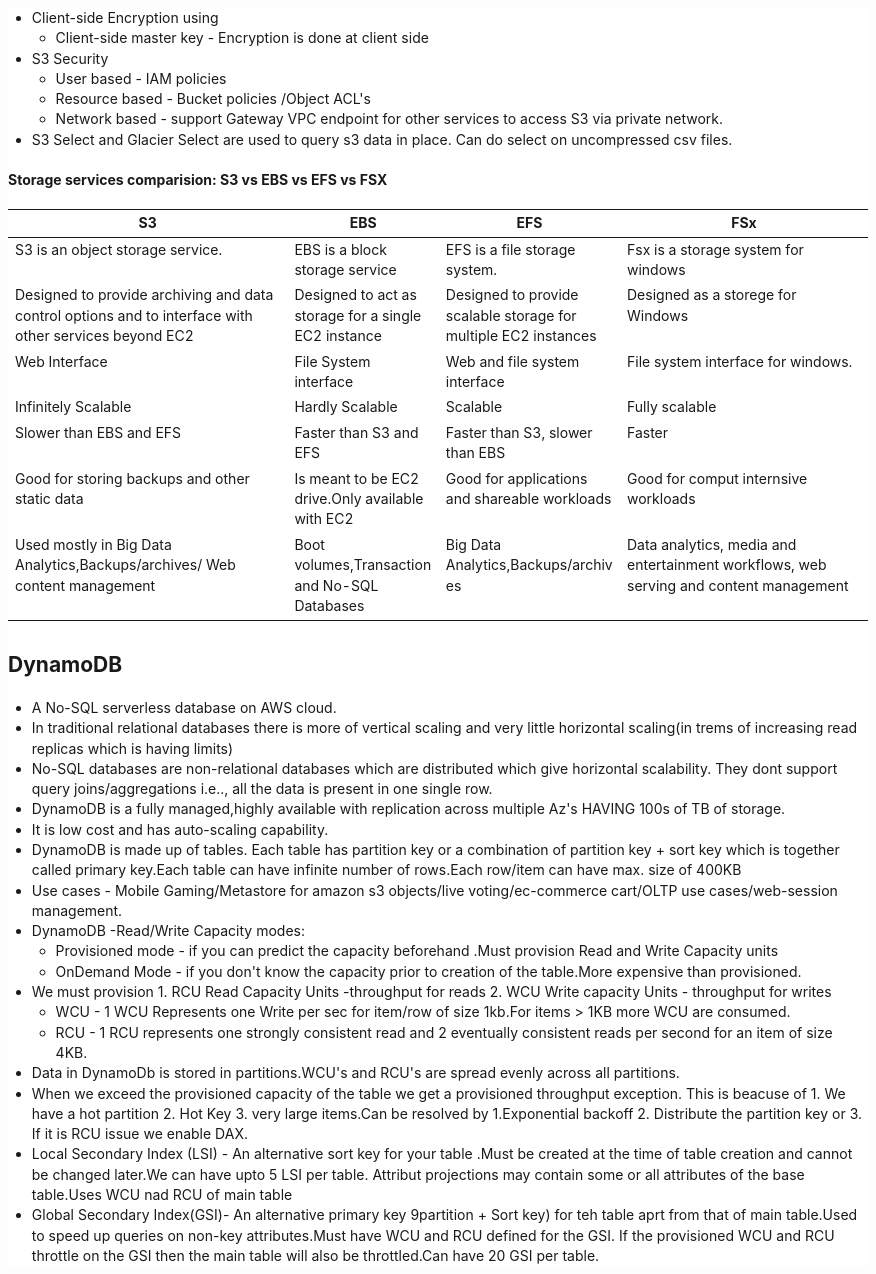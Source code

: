    - Client-side Encryption using
      - Client-side master key - Encryption is done at client side
- S3 Security 
  - User based - IAM policies
  - Resource based - Bucket policies /Object ACL's
  - Network based - support Gateway VPC endpoint for other services to access S3 via private network.
- S3 Select and Glacier Select are used to query s3 data in place. Can do select on uncompressed csv files.

#### Storage services comparision: S3 vs EBS vs EFS vs FSX
| S3 | EBS | EFS | FSx |
| ------ | ------ |------ | ----- |
| S3 is an object storage service. | EBS is a block storage service |EFS is a file storage system.| Fsx is a storage system for windows
| Designed to provide archiving and data control options and to interface with other services beyond EC2  | Designed to act as storage for a single EC2 instance| Designed to provide scalable storage for multiple EC2 instances | Designed as a storege for Windows
| Web Interface | File System interface | Web and file system interface | File system interface for windows.
| Infinitely Scalable | Hardly Scalable | Scalable |  Fully scalable 
| Slower than EBS and EFS | Faster than S3 and EFS | Faster than S3, slower than EBS  | Faster
| Good for storing backups and other static data | Is meant to be EC2 drive.Only available with EC2 | Good for applications and shareable workloads| Good for comput internsive workloads
|Used mostly in Big Data Analytics,Backups/archives/ Web content management|Boot volumes,Transaction and No-SQL Databases|Big Data Analytics,Backups/archives| Data analytics, media and entertainment workflows, web serving and content management

## DynamoDB
- A No-SQL serverless database on AWS cloud.
- In traditional relational databases there is more of vertical scaling and very little horizontal scaling(in trems of increasing read replicas which is having limits)
- No-SQL databases are non-relational databases which are distributed which give horizontal scalability. They dont support query joins/aggregations i.e.., all the data is present in one single row.
- DynamoDB is a fully managed,highly available with replication across multiple Az's HAVING 100s of TB of storage.
- It is low cost and has auto-scaling capability.
- DynamoDB is made up of tables. Each table has partition key or a combination of partition key + sort key which is together called primary key.Each table can have infinite number of rows.Each row/item can have max. size of 400KB 
- Use cases - Mobile Gaming/Metastore for amazon s3 objects/live voting/ec-commerce cart/OLTP use cases/web-session management.
- DynamoDB -Read/Write Capacity modes:
    - Provisioned mode - if you can predict the capacity beforehand .Must provision Read and Write Capacity units
    - OnDemand Mode - if you don't know the capacity prior to creation of the table.More expensive than provisioned.
- We must provision 1. RCU Read Capacity Units -throughput for reads 2. WCU Write capacity Units - throughput for writes
  - WCU - 1 WCU Represents one Write per sec for item/row of size 1kb.For items > 1KB more WCU are consumed.
  - RCU - 1 RCU represents one strongly consistent read and 2 eventually consistent reads per second for an item of size 4KB.
- Data in DynamoDb is stored in partitions.WCU's and RCU's are spread evenly across all partitions.
- When we exceed the provisioned capacity of the table we get a provisioned throughput exception. This is beacuse of 1. We have a hot partition 2. Hot Key 3. very large items.Can be resolved by 1.Exponential backoff 2. Distribute the partition key  or 3. If it is RCU issue we enable DAX.
- Local Secondary Index (LSI) - An alternative sort key for your table .Must be created at the time of table creation and cannot be changed later.We can have upto 5 LSI per table. Attribut projections may contain some or all attributes of the base table.Uses WCU nad RCU of main table
- Global Secondary Index(GSI)- An alternative primary key 9partition + Sort key) for teh table aprt from that of main table.Used to speed up queries on non-key attributes.Must have WCU and RCU defined for the GSI. If the provisioned WCU and RCU throttle on the GSI then the main table will also be throttled.Can have 20 GSI per table.